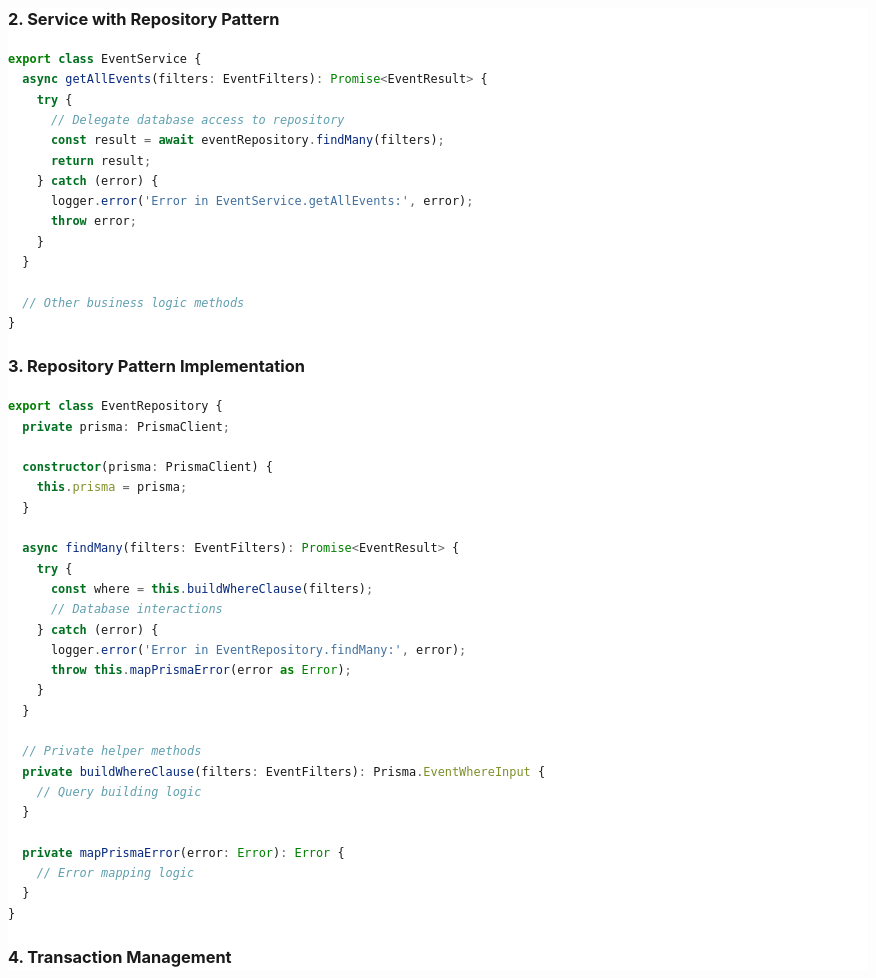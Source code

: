 ### 2. Service with Repository Pattern

```typescript
export class EventService {
  async getAllEvents(filters: EventFilters): Promise<EventResult> {
    try {
      // Delegate database access to repository
      const result = await eventRepository.findMany(filters);
      return result;
    } catch (error) {
      logger.error('Error in EventService.getAllEvents:', error);
      throw error;
    }
  }
  
  // Other business logic methods
}
```

### 3. Repository Pattern Implementation

```typescript
export class EventRepository {
  private prisma: PrismaClient;

  constructor(prisma: PrismaClient) {
    this.prisma = prisma;
  }

  async findMany(filters: EventFilters): Promise<EventResult> {
    try {
      const where = this.buildWhereClause(filters);
      // Database interactions
    } catch (error) {
      logger.error('Error in EventRepository.findMany:', error);
      throw this.mapPrismaError(error as Error);
    }
  }
  
  // Private helper methods
  private buildWhereClause(filters: EventFilters): Prisma.EventWhereInput {
    // Query building logic
  }
  
  private mapPrismaError(error: Error): Error {
    // Error mapping logic
  }
}
```

### 4. Transaction Management
